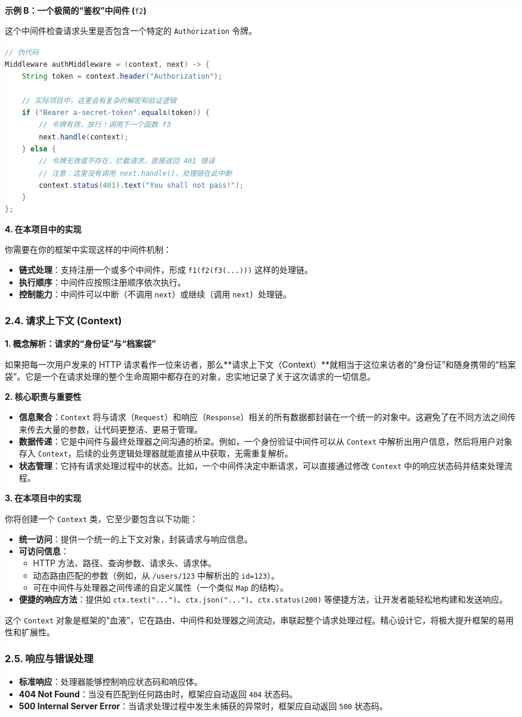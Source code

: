 **示例 B：一个极简的“鉴权”中间件 (**`f2`**)**

这个中间件检查请求头里是否包含一个特定的 `Authorization` 令牌。

```java
// 伪代码
Middleware authMiddleware = (context, next) -> {
    String token = context.header("Authorization");

    // 实际项目中，这里会有复杂的解密和验证逻辑
    if ("Bearer a-secret-token".equals(token)) {
        // 令牌有效，放行！调用下一个函数 f3
        next.handle(context);
    } else {
        // 令牌无效或不存在，拦截请求，直接返回 401 错误
        // 注意：这里没有调用 next.handle()，处理链在此中断
        context.status(401).text("You shall not pass!");
    }
};
```

**4. 在本项目中的实现**

你需要在你的框架中实现这样的中间件机制：

+ **链式处理**：支持注册一个或多个中间件，形成 `f1(f2(f3(...)))` 这样的处理链。
+ **执行顺序**：中间件应按照注册顺序依次执行。
+ **控制能力**：中间件可以中断（不调用 `next`）或继续（调用 `next`）处理链。

### 2.4. 请求上下文 (Context)
**1. 概念解析：请求的“身份证”与“档案袋”**

如果把每一次用户发来的 HTTP 请求看作一位来访者，那么**请求上下文（Context）**就相当于这位来访者的“身份证”和随身携带的“档案袋”。它是一个在请求处理的整个生命周期中都存在的对象，忠实地记录了关于这次请求的一切信息。

**2. 核心职责与重要性**

+ **信息聚合**：`Context` 将与请求（`Request`）和响应（`Response`）相关的所有数据都封装在一个统一的对象中。这避免了在不同方法之间传来传去大量的参数，让代码更整洁、更易于管理。
+ **数据传递**：它是中间件与最终处理器之间沟通的桥梁。例如，一个身份验证中间件可以从 `Context` 中解析出用户信息，然后将用户对象存入 `Context`，后续的业务逻辑处理器就能直接从中获取，无需重复解析。
+ **状态管理**：它持有请求处理过程中的状态。比如，一个中间件决定中断请求，可以直接通过修改 `Context` 中的响应状态码并结束处理流程。

**3. 在本项目中的实现**

你将创建一个 `Context` 类，它至少要包含以下功能：

+ **统一访问**：提供一个统一的上下文对象，封装请求与响应信息。
+ **可访问信息**：
    - HTTP 方法、路径、查询参数、请求头、请求体。
    - 动态路由匹配的参数（例如，从 `/users/123` 中解析出的 `id=123`）。
    - 可在中间件与处理器之间传递的自定义属性（一个类似 `Map` 的结构）。
+ **便捷的响应方法**：提供如 `ctx.text("...")`、`ctx.json("...")`、`ctx.status(200)` 等便捷方法，让开发者能轻松地构建和发送响应。

这个 `Context` 对象是框架的“血液”，它在路由、中间件和处理器之间流动，串联起整个请求处理过程。精心设计它，将极大提升框架的易用性和扩展性。

### 2.5. 响应与错误处理
+ **标准响应**：处理器能够控制响应状态码和响应体。
+ **404 Not Found**：当没有匹配到任何路由时，框架应自动返回 `404` 状态码。
+ **500 Internal Server Error**：当请求处理过程中发生未捕获的异常时，框架应自动返回 `500` 状态码。
